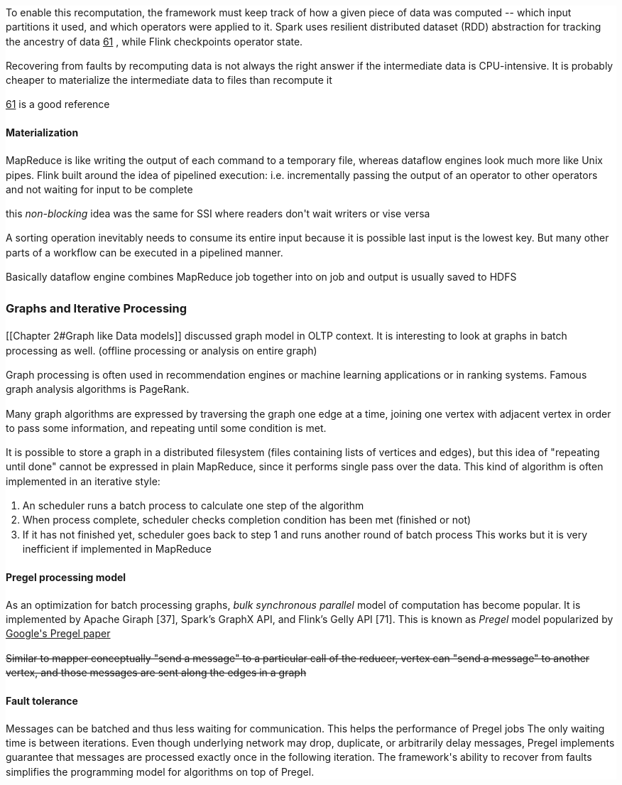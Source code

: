 To enable this recomputation, the framework must keep track of how a given piece of data was computed -- which input partitions it used, and which operators were applied to it. Spark uses resilient distributed dataset (RDD) abstraction for tracking the ancestry of data [61](https://www.usenix.org/system/files/conference/nsdi12/nsdi12-final138.pdf) , while Flink checkpoints operator state. 

Recovering from faults by recomputing data is not always the right answer if the intermediate data is CPU-intensive. It is probably cheaper to materialize the intermediate data to files than recompute it

[61](https://www.usenix.org/system/files/conference/nsdi12/nsdi12-final138.pdf) is a good reference 

#### Materialization
MapReduce is like writing the output of each command to a temporary file, whereas dataflow engines look much more like Unix pipes. Flink built around the idea of pipelined execution: i.e. incrementally passing the output of an operator to other operators and not waiting for input to be complete 

this *non-blocking* idea was the same for SSI where readers don't wait writers or vise versa

A sorting operation inevitably needs to consume its entire input because it is possible last input is the lowest key. But many other parts of a workflow can be executed in a pipelined manner.

Basically dataflow engine combines MapReduce job together into on job and output is usually saved to HDFS 

### Graphs and Iterative Processing
[[Chapter 2#Graph like Data models]] discussed graph model in OLTP context. It is interesting to look at graphs in batch processing as well. (offline processing or analysis on entire graph) 

Graph processing is often used in recommendation engines or machine learning applications or in ranking systems. Famous graph analysis algorithms is PageRank.

Many graph algorithms are expressed by traversing the graph one edge at a time, joining one vertex with adjacent vertex in order to pass some information, and repeating until some condition is met. 

It is possible to store a graph in a distributed filesystem (files containing lists of vertices and edges), but this idea of "repeating until done" cannot be expressed in plain MapReduce, since it performs single pass over the data. This kind of algorithm is often implemented in an iterative style:
1. An scheduler runs a batch process to calculate one step of the algorithm
2. When process complete, scheduler checks completion condition has been met (finished or not) 
3. If it has not finished yet, scheduler goes back to step 1 and runs another round of batch process
This works but it is very inefficient if implemented in MapReduce

#### Pregel processing model
As an optimization for batch processing graphs, *bulk synchronous parallel* model of computation has become popular. It is implemented by Apache Giraph [37], Spark’s GraphX API, and Flink’s Gelly API [71]. This is known as *Pregel* model popularized by [Google's Pregel paper](https://dl.acm.org/doi/10.1145/1807167.1807184) 

~~Similar to mapper conceptually "send a message" to a particular call of the reducer, vertex can "send a message" to another vertex, and those messages are sent along the edges in a graph~~

#### Fault tolerance
Messages can be batched and thus less waiting for communication. This helps the performance of Pregel jobs The only waiting time is between iterations. Even though underlying network may drop, duplicate, or arbitrarily delay messages, Pregel implements guarantee that messages are processed exactly once in the following iteration. The framework's ability to recover from faults simplifies the programming model for algorithms on top of Pregel.

